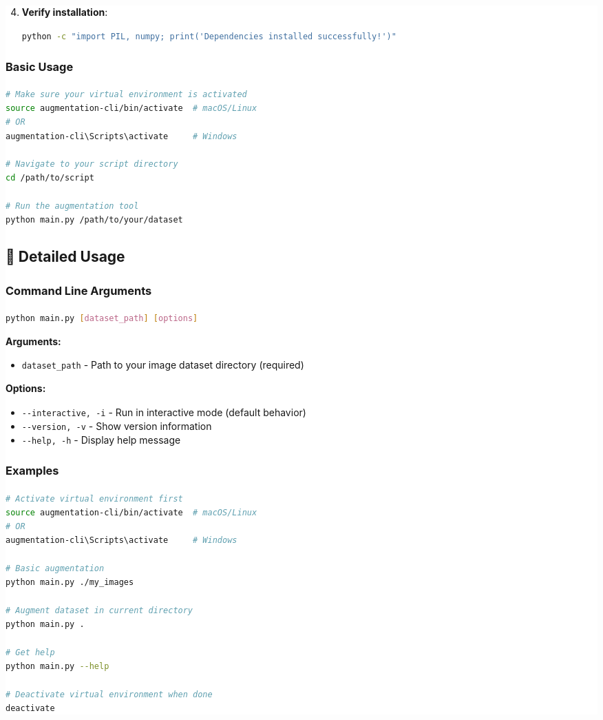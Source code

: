 4. **Verify installation**:
   ```bash
   python -c "import PIL, numpy; print('Dependencies installed successfully!')"
   ```

### Basic Usage

```bash
# Make sure your virtual environment is activated
source augmentation-cli/bin/activate  # macOS/Linux
# OR
augmentation-cli\Scripts\activate     # Windows

# Navigate to your script directory
cd /path/to/script

# Run the augmentation tool
python main.py /path/to/your/dataset
```

## 📖 Detailed Usage

### Command Line Arguments

```bash
python main.py [dataset_path] [options]
```

**Arguments:**
- `dataset_path` - Path to your image dataset directory (required)

**Options:**
- `--interactive, -i` - Run in interactive mode (default behavior)
- `--version, -v` - Show version information
- `--help, -h` - Display help message

### Examples

```bash
# Activate virtual environment first
source augmentation-cli/bin/activate  # macOS/Linux
# OR
augmentation-cli\Scripts\activate     # Windows

# Basic augmentation
python main.py ./my_images

# Augment dataset in current directory
python main.py .

# Get help
python main.py --help

# Deactivate virtual environment when done
deactivate
```
